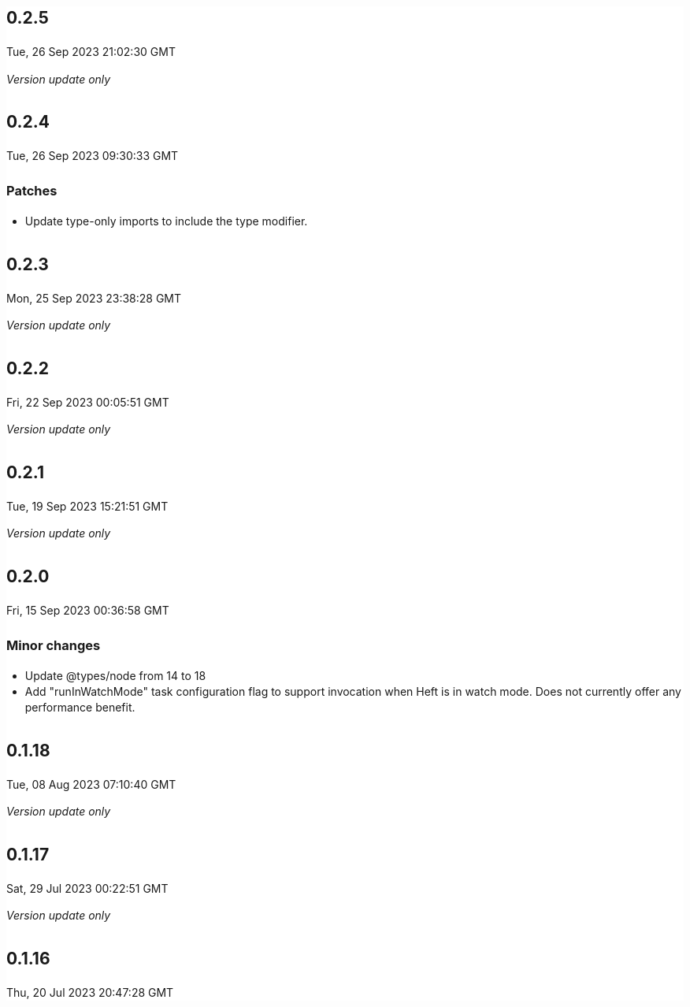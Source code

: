 ## 0.2.5
Tue, 26 Sep 2023 21:02:30 GMT

_Version update only_

## 0.2.4
Tue, 26 Sep 2023 09:30:33 GMT

### Patches

- Update type-only imports to include the type modifier.

## 0.2.3
Mon, 25 Sep 2023 23:38:28 GMT

_Version update only_

## 0.2.2
Fri, 22 Sep 2023 00:05:51 GMT

_Version update only_

## 0.2.1
Tue, 19 Sep 2023 15:21:51 GMT

_Version update only_

## 0.2.0
Fri, 15 Sep 2023 00:36:58 GMT

### Minor changes

- Update @types/node from 14 to 18
- Add "runInWatchMode" task configuration flag to support invocation when Heft is in watch mode. Does not currently offer any performance benefit.

## 0.1.18
Tue, 08 Aug 2023 07:10:40 GMT

_Version update only_

## 0.1.17
Sat, 29 Jul 2023 00:22:51 GMT

_Version update only_

## 0.1.16
Thu, 20 Jul 2023 20:47:28 GMT
